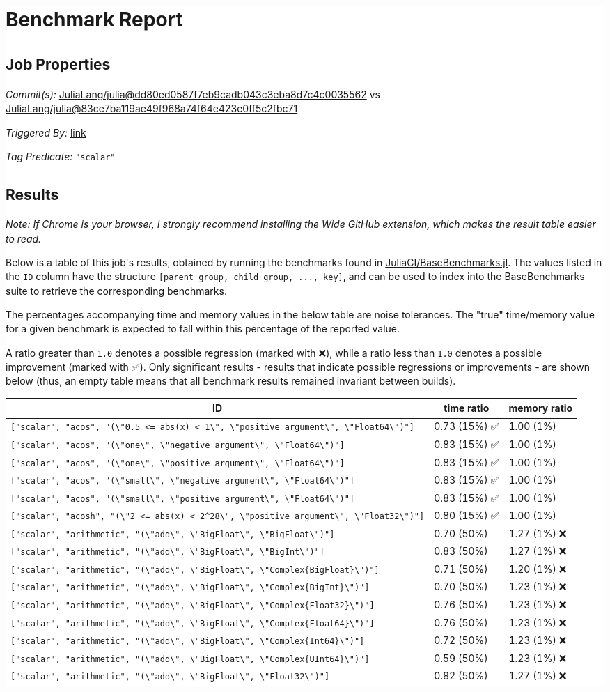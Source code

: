 # Benchmark Report

## Job Properties

*Commit(s):* [JuliaLang/julia@dd80ed0587f7eb9cadb043c3eba8d7c4c0035562](https://github.com/JuliaLang/julia/commit/dd80ed0587f7eb9cadb043c3eba8d7c4c0035562) vs [JuliaLang/julia@83ce7ba119ae49f968a74f64e423e0ff5c2fbc71](https://github.com/JuliaLang/julia/commit/83ce7ba119ae49f968a74f64e423e0ff5c2fbc71)

*Triggered By:* [link](https://github.com/JuliaLang/julia/pull/27331#issuecomment-396489395)

*Tag Predicate:* `"scalar"`

## Results

*Note: If Chrome is your browser, I strongly recommend installing the [Wide GitHub](https://chrome.google.com/webstore/detail/wide-github/kaalofacklcidaampbokdplbklpeldpj?hl=en)
extension, which makes the result table easier to read.*

Below is a table of this job's results, obtained by running the benchmarks found in
[JuliaCI/BaseBenchmarks.jl](https://github.com/JuliaCI/BaseBenchmarks.jl). The values
listed in the `ID` column have the structure `[parent_group, child_group, ..., key]`,
and can be used to index into the BaseBenchmarks suite to retrieve the corresponding
benchmarks.

The percentages accompanying time and memory values in the below table are noise tolerances. The "true"
time/memory value for a given benchmark is expected to fall within this percentage of the reported value.

A ratio greater than `1.0` denotes a possible regression (marked with :x:), while a ratio less
than `1.0` denotes a possible improvement (marked with :white_check_mark:). Only significant results - results
that indicate possible regressions or improvements - are shown below (thus, an empty table means that all
benchmark results remained invariant between builds).

| ID | time ratio | memory ratio |
|----|------------|--------------|
| `["scalar", "acos", "(\"0.5 <= abs(x) < 1\", \"positive argument\", \"Float64\")"]` | 0.73 (15%) :white_check_mark: | 1.00 (1%)  |
| `["scalar", "acos", "(\"one\", \"negative argument\", \"Float64\")"]` | 0.83 (15%) :white_check_mark: | 1.00 (1%)  |
| `["scalar", "acos", "(\"one\", \"positive argument\", \"Float64\")"]` | 0.83 (15%) :white_check_mark: | 1.00 (1%)  |
| `["scalar", "acos", "(\"small\", \"negative argument\", \"Float64\")"]` | 0.83 (15%) :white_check_mark: | 1.00 (1%)  |
| `["scalar", "acos", "(\"small\", \"positive argument\", \"Float64\")"]` | 0.83 (15%) :white_check_mark: | 1.00 (1%)  |
| `["scalar", "acosh", "(\"2 <= abs(x) < 2^28\", \"positive argument\", \"Float32\")"]` | 0.80 (15%) :white_check_mark: | 1.00 (1%)  |
| `["scalar", "arithmetic", "(\"add\", \"BigFloat\", \"BigFloat\")"]` | 0.70 (50%)  | 1.27 (1%) :x: |
| `["scalar", "arithmetic", "(\"add\", \"BigFloat\", \"BigInt\")"]` | 0.83 (50%)  | 1.27 (1%) :x: |
| `["scalar", "arithmetic", "(\"add\", \"BigFloat\", \"Complex{BigFloat}\")"]` | 0.71 (50%)  | 1.20 (1%) :x: |
| `["scalar", "arithmetic", "(\"add\", \"BigFloat\", \"Complex{BigInt}\")"]` | 0.70 (50%)  | 1.23 (1%) :x: |
| `["scalar", "arithmetic", "(\"add\", \"BigFloat\", \"Complex{Float32}\")"]` | 0.76 (50%)  | 1.23 (1%) :x: |
| `["scalar", "arithmetic", "(\"add\", \"BigFloat\", \"Complex{Float64}\")"]` | 0.76 (50%)  | 1.23 (1%) :x: |
| `["scalar", "arithmetic", "(\"add\", \"BigFloat\", \"Complex{Int64}\")"]` | 0.72 (50%)  | 1.23 (1%) :x: |
| `["scalar", "arithmetic", "(\"add\", \"BigFloat\", \"Complex{UInt64}\")"]` | 0.59 (50%)  | 1.23 (1%) :x: |
| `["scalar", "arithmetic", "(\"add\", \"BigFloat\", \"Float32\")"]` | 0.82 (50%)  | 1.27 (1%) :x: |